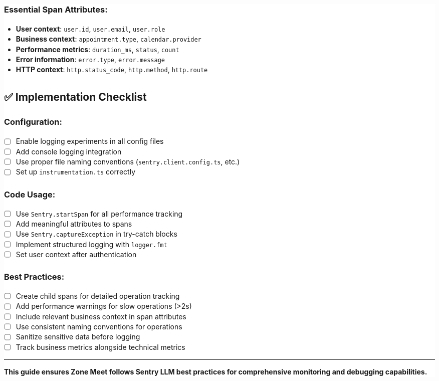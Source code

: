 ### Essential Span Attributes:
- **User context**: `user.id`, `user.email`, `user.role`
- **Business context**: `appointment.type`, `calendar.provider`
- **Performance metrics**: `duration_ms`, `status`, `count`
- **Error information**: `error.type`, `error.message`
- **HTTP context**: `http.status_code`, `http.method`, `http.route`

## ✅ Implementation Checklist

### Configuration:
- [ ] Enable logging experiments in all config files
- [ ] Add console logging integration
- [ ] Use proper file naming conventions (`sentry.client.config.ts`, etc.)
- [ ] Set up `instrumentation.ts` correctly

### Code Usage:
- [ ] Use `Sentry.startSpan` for all performance tracking
- [ ] Add meaningful attributes to spans
- [ ] Use `Sentry.captureException` in try-catch blocks
- [ ] Implement structured logging with `logger.fmt`
- [ ] Set user context after authentication

### Best Practices:
- [ ] Create child spans for detailed operation tracking
- [ ] Add performance warnings for slow operations (>2s)
- [ ] Include relevant business context in span attributes
- [ ] Use consistent naming conventions for operations
- [ ] Sanitize sensitive data before logging
- [ ] Track business metrics alongside technical metrics

---

**This guide ensures Zone Meet follows Sentry LLM best practices for comprehensive monitoring and debugging capabilities.**